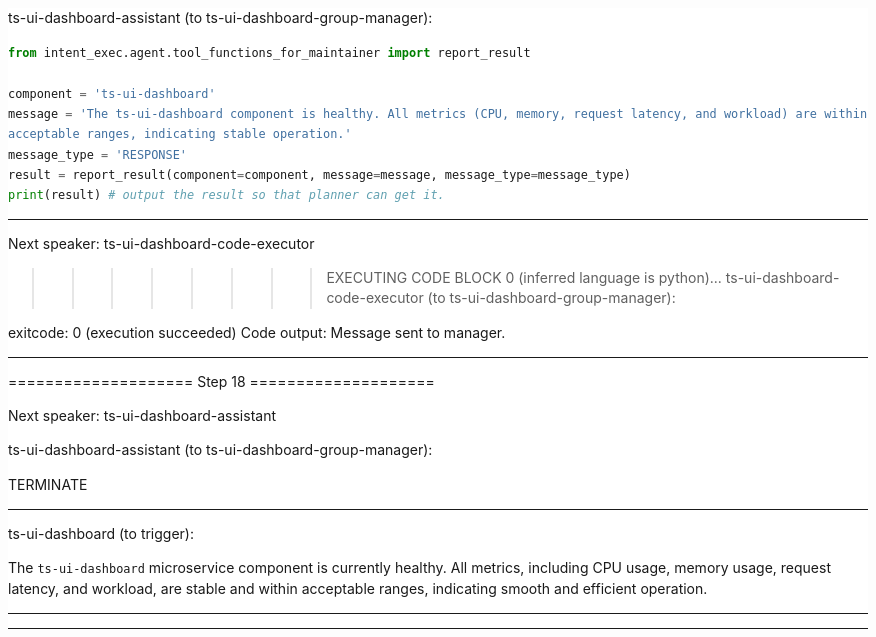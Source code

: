 ts-ui-dashboard-assistant (to ts-ui-dashboard-group-manager):

```python
from intent_exec.agent.tool_functions_for_maintainer import report_result

component = 'ts-ui-dashboard'
message = 'The ts-ui-dashboard component is healthy. All metrics (CPU, memory, request latency, and workload) are within acceptable ranges, indicating stable operation.'
message_type = 'RESPONSE'
result = report_result(component=component, message=message, message_type=message_type)
print(result) # output the result so that planner can get it.
```

--------------------------------------------------------------------------------

Next speaker: ts-ui-dashboard-code-executor


>>>>>>>> EXECUTING CODE BLOCK 0 (inferred language is python)...
ts-ui-dashboard-code-executor (to ts-ui-dashboard-group-manager):

exitcode: 0 (execution succeeded)
Code output: 
Message sent to manager.


--------------------------------------------------------------------------------
==================== Step 18 ====================

Next speaker: ts-ui-dashboard-assistant

ts-ui-dashboard-assistant (to ts-ui-dashboard-group-manager):

TERMINATE

--------------------------------------------------------------------------------
ts-ui-dashboard (to trigger):

The `ts-ui-dashboard` microservice component is currently healthy. All metrics, including CPU usage, memory usage, request latency, and workload, are stable and within acceptable ranges, indicating smooth and efficient operation.

--------------------------------------------------------------------------------
****************************************************************************************************
